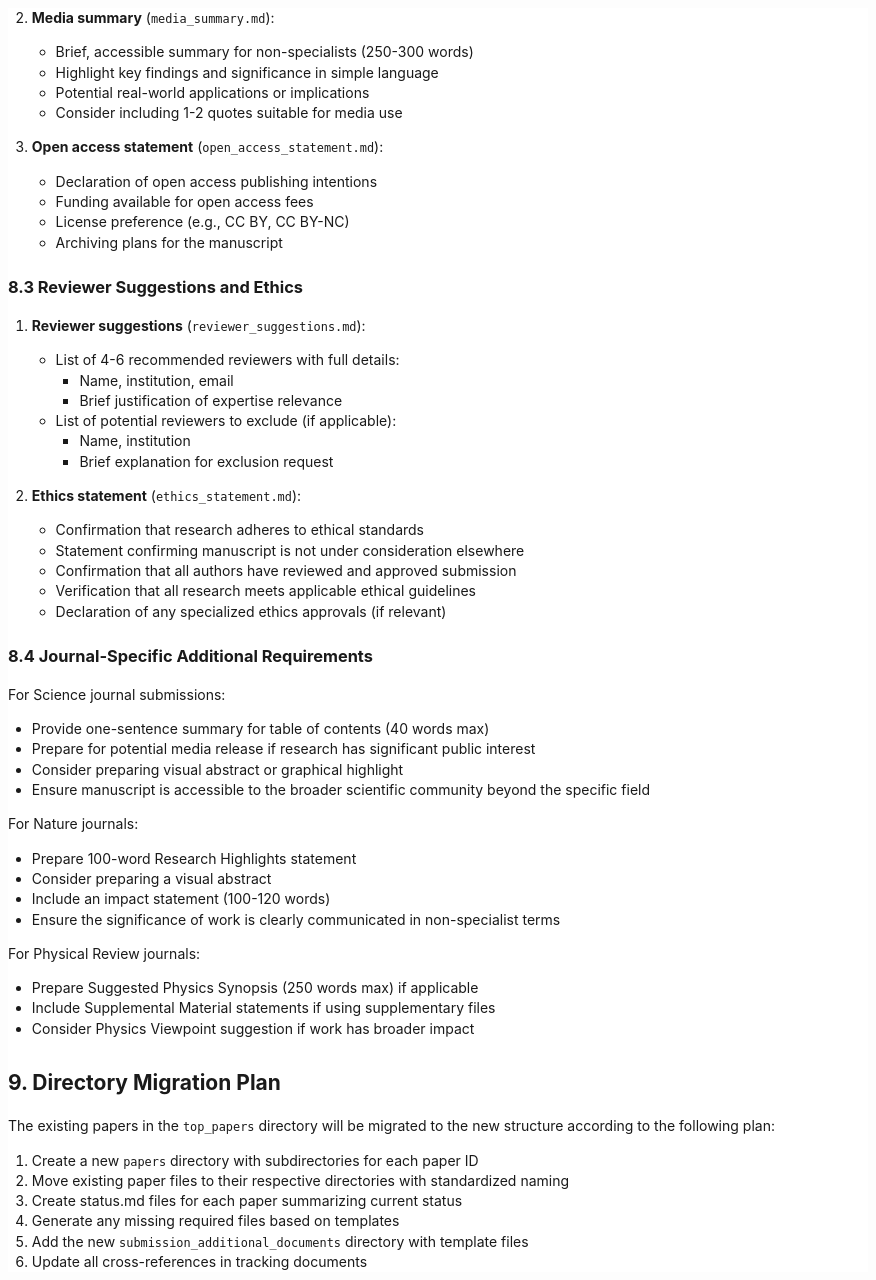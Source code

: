 2. **Media summary** (`media_summary.md`):
   - Brief, accessible summary for non-specialists (250-300 words)
   - Highlight key findings and significance in simple language
   - Potential real-world applications or implications
   - Consider including 1-2 quotes suitable for media use

3. **Open access statement** (`open_access_statement.md`):
   - Declaration of open access publishing intentions
   - Funding available for open access fees
   - License preference (e.g., CC BY, CC BY-NC)
   - Archiving plans for the manuscript

### 8.3 Reviewer Suggestions and Ethics

1. **Reviewer suggestions** (`reviewer_suggestions.md`):
   - List of 4-6 recommended reviewers with full details:
     - Name, institution, email
     - Brief justification of expertise relevance
   - List of potential reviewers to exclude (if applicable):
     - Name, institution
     - Brief explanation for exclusion request

2. **Ethics statement** (`ethics_statement.md`):
   - Confirmation that research adheres to ethical standards
   - Statement confirming manuscript is not under consideration elsewhere
   - Confirmation that all authors have reviewed and approved submission
   - Verification that all research meets applicable ethical guidelines
   - Declaration of any specialized ethics approvals (if relevant)

### 8.4 Journal-Specific Additional Requirements

For Science journal submissions:
   - Provide one-sentence summary for table of contents (40 words max)
   - Prepare for potential media release if research has significant public interest
   - Consider preparing visual abstract or graphical highlight
   - Ensure manuscript is accessible to the broader scientific community beyond the specific field

For Nature journals:
   - Prepare 100-word Research Highlights statement
   - Consider preparing a visual abstract
   - Include an impact statement (100-120 words)
   - Ensure the significance of work is clearly communicated in non-specialist terms

For Physical Review journals:
   - Prepare Suggested Physics Synopsis (250 words max) if applicable
   - Include Supplemental Material statements if using supplementary files
   - Consider Physics Viewpoint suggestion if work has broader impact

## 9. Directory Migration Plan

The existing papers in the `top_papers` directory will be migrated to the new structure according to the following plan:

1. Create a new `papers` directory with subdirectories for each paper ID
2. Move existing paper files to their respective directories with standardized naming
3. Create status.md files for each paper summarizing current status
4. Generate any missing required files based on templates
5. Add the new `submission_additional_documents` directory with template files
6. Update all cross-references in tracking documents

